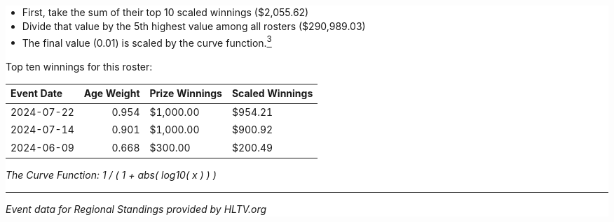 - First, take the sum of their top 10 scaled winnings ($2,055.62)
- Divide that value by the 5th highest value among all rosters ($290,989.03)
- The final value (0.01) is scaled by the curve function.[<sup>3</sup>](#curveFunction)

Top ten winnings for this roster:<br />

| Event Date | Age Weight | Prize Winnings | Scaled Winnings |
| :- | -: | :- | :- |
| 2024-07-22 |      0.954 | $1,000.00      | $954.21         |
| 2024-07-14 |      0.901 | $1,000.00      | $900.92         |
| 2024-06-09 |      0.668 | $300.00        | $200.49         |


<span id="curveFunction"></span>_The Curve Function: 1 / ( 1 + abs( log10( x ) ) )_<br />

---
_Event data for Regional Standings provided by HLTV.org_<br />
